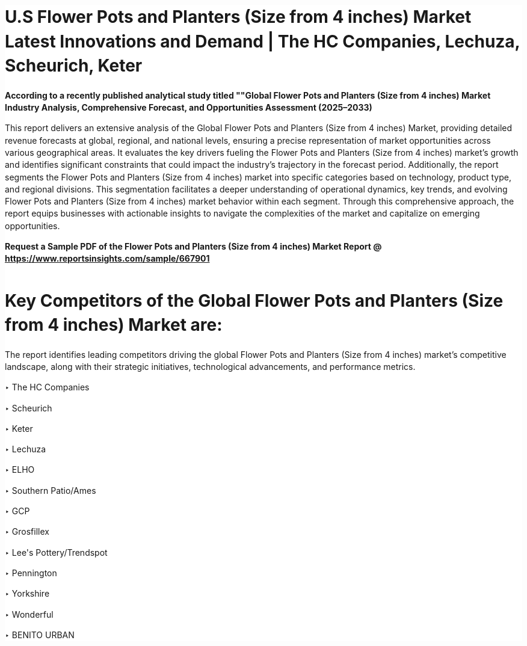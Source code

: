# U.S Flower Pots and Planters (Size from 4 inches) Market Latest Innovations and Demand | The HC Companies, Lechuza, Scheurich, Keter

<strong>According to a recently published analytical study titled ""Global Flower Pots and Planters (Size from 4 inches) Market Industry Analysis, Comprehensive Forecast, and Opportunities Assessment (2025–2033)</strong>

 This report delivers an extensive analysis of the Global Flower Pots and Planters (Size from 4 inches) Market, providing detailed revenue forecasts at global, regional, and national levels, ensuring a precise representation of market opportunities across various geographical areas. It evaluates the key drivers fueling the Flower Pots and Planters (Size from 4 inches) market’s growth and identifies significant constraints that could impact the industry’s trajectory in the forecast period. Additionally, the report segments the Flower Pots and Planters (Size from 4 inches) market into specific categories based on technology, product type, and regional divisions. This segmentation facilitates a deeper understanding of operational dynamics, key trends, and evolving Flower Pots and Planters (Size from 4 inches) market behavior within each segment. Through this comprehensive approach, the report equips businesses with actionable insights to navigate the complexities of the market and capitalize on emerging opportunities.

<strong>Request a Sample PDF of the Flower Pots and Planters (Size from 4 inches) Market Report </strong><strong>@<a href=https://www.reportsinsights.com/sample/667901> https://www.reportsinsights.com/sample/667901</a></strong></font>

# <strong>Key Competitors of the Global Flower Pots and Planters (Size from 4 inches) Market are:</strong>

The report identifies leading competitors driving the global Flower Pots and Planters (Size from 4 inches) market’s competitive landscape, along with their strategic initiatives, technological advancements, and performance metrics.

‣ The HC Companies

‣ Scheurich

‣ Keter

‣ Lechuza

‣ ELHO

‣ Southern Patio/Ames

‣ GCP

‣ Grosfillex

‣ Lee's Pottery/Trendspot

‣ Pennington

‣ Yorkshire

‣ Wonderful

‣ BENITO URBAN
